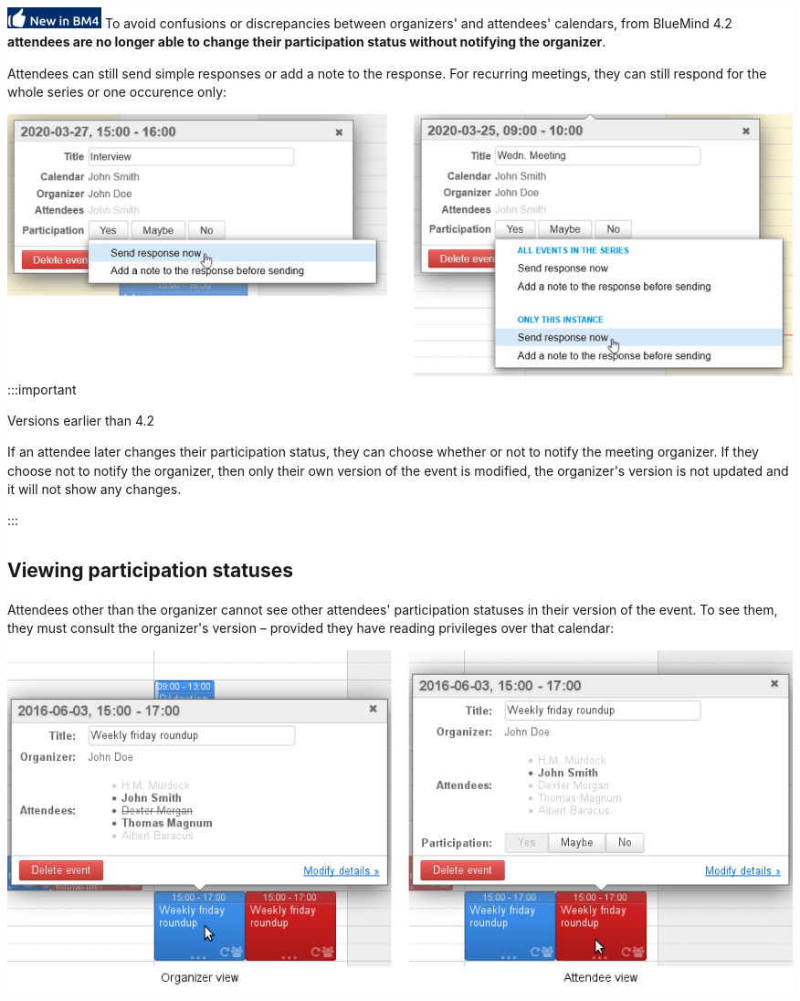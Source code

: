 ![](../../attachments/79861238/79861248.png) To avoid confusions or discrepancies between organizers' and attendees' calendars, from BlueMind 4.2 **attendees are no longer able to change their participation status without notifying the organizer**.

Attendees can still send simple responses or add a note to the response. For recurring meetings, they can still respond for the whole series or one occurence only:

![](../../attachments/79861993/79861994.png)
:::important

Versions earlier than 4.2

If an attendee later changes their participation status, they can choose whether or not to notify the meeting organizer. If they choose not to notify the organizer, then only their own version of the event is modified, the organizer's version is not updated and it will not show any changes.

:::

## Viewing participation statuses

Attendees other than the organizer cannot see other attendees' participation statuses in their version of the event. To see them, they must consult the organizer's version – provided they have reading privileges over that calendar:

![](../../attachments/79861862/79861927.png)
